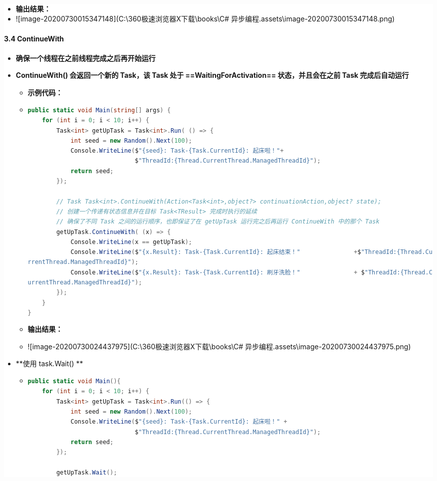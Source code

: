    - **输出结果：**
   - ![image-20200730015347148](C:\360极速浏览器X下载\books\C# 异步编程.assets\image-20200730015347148.png)





#### 3.4 ContinueWith

- **确保一个线程在之前线程完成之后再开始运行**

- **ContinueWith() 会返回一个新的 Task，该 Task 处于 ==WaitingForActivation== 状态，并且会在之前 Task 完成后自动运行**

  - **示例代码：**

  - ```c#
    public static void Main(string[] args) {
        for (int i = 0; i < 10; i++) {
            Task<int> getUpTask = Task<int>.Run( () => {
                int seed = new Random().Next(100);
                Console.WriteLine($"{seed}: Task-{Task.CurrentId}: 起床啦！"+
                                  $"ThreadId:{Thread.CurrentThread.ManagedThreadId}");
                return seed;
            });
    
            // Task Task<int>.ContinueWith(Action<Task<int>,object?> continuationAction,object? state);
            // 创建一个传递有状态信息并在目标 Task<TResult> 完成时执行的延续
            // 确保了不同 Task 之间的运行顺序，也即保证了在 getUpTask 运行完之后再运行 ContinueWith 中的那个 Task
            getUpTask.ContinueWith( (x) => {
                Console.WriteLine(x == getUpTask);
                Console.WriteLine($"{x.Result}: Task-{Task.CurrentId}: 起床结束！" 				+$"ThreadId:{Thread.CurrentThread.ManagedThreadId}");
                Console.WriteLine($"{x.Result}: Task-{Task.CurrentId}: 刷牙洗脸！" 				+ $"ThreadId:{Thread.CurrentThread.ManagedThreadId}");
            });
        }
    }
    ```

  - **输出结果：**

  - ![image-20200730024437975](C:\360极速浏览器X下载\books\C# 异步编程.assets\image-20200730024437975.png)



- **使用 task.Wait() **

  - ```c#
    public static void Main(){
        for (int i = 0; i < 10; i++) {
            Task<int> getUpTask = Task<int>.Run(() => {
                int seed = new Random().Next(100);
                Console.WriteLine($"{seed}: Task-{Task.CurrentId}: 起床啦！" +
                                  $"ThreadId:{Thread.CurrentThread.ManagedThreadId}");
                return seed;
            });
    
            getUpTask.Wait();
    